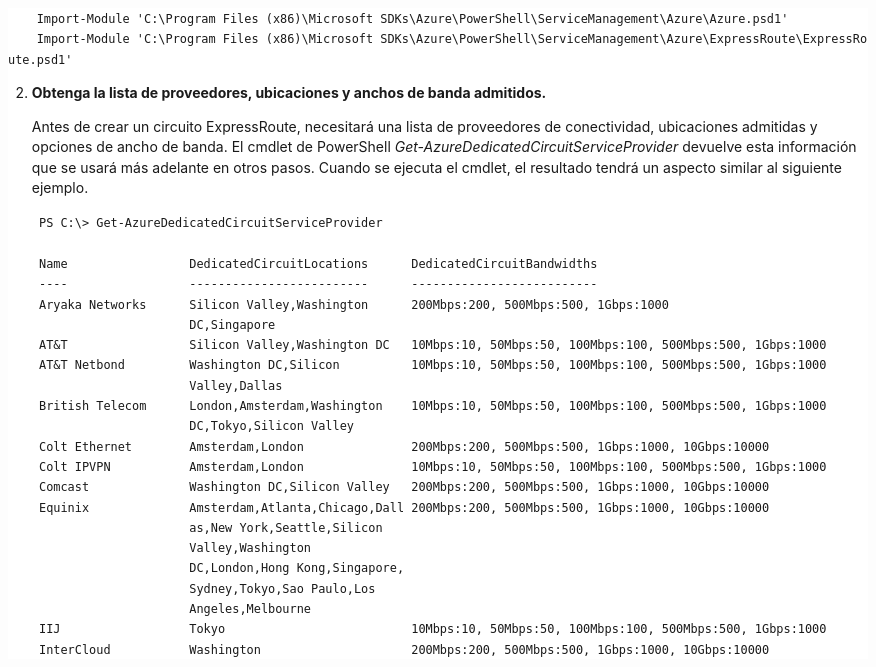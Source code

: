 	    Import-Module 'C:\Program Files (x86)\Microsoft SDKs\Azure\PowerShell\ServiceManagement\Azure\Azure.psd1'
	    Import-Module 'C:\Program Files (x86)\Microsoft SDKs\Azure\PowerShell\ServiceManagement\Azure\ExpressRoute\ExpressRoute.psd1'

2. **Obtenga la lista de proveedores, ubicaciones y anchos de banda admitidos.**

	Antes de crear un circuito ExpressRoute, necesitará una lista de proveedores de conectividad, ubicaciones admitidas y opciones de ancho de banda. El cmdlet de PowerShell *Get-AzureDedicatedCircuitServiceProvider* devuelve esta información que se usará más adelante en otros pasos. Cuando se ejecuta el cmdlet, el resultado tendrá un aspecto similar al siguiente ejemplo.

		PS C:\> Get-AzureDedicatedCircuitServiceProvider

		Name                 DedicatedCircuitLocations      DedicatedCircuitBandwidths                                                                                                                                                                                   
		----                 -------------------------      --------------------------                                                                                                                                                                                   
		Aryaka Networks      Silicon Valley,Washington      200Mbps:200, 500Mbps:500, 1Gbps:1000                                                                                                                                                                         
		                     DC,Singapore                                                                                                                                                                                                                                
		AT&T                 Silicon Valley,Washington DC   10Mbps:10, 50Mbps:50, 100Mbps:100, 500Mbps:500, 1Gbps:1000                                                                                                                                                   
		AT&T Netbond         Washington DC,Silicon          10Mbps:10, 50Mbps:50, 100Mbps:100, 500Mbps:500, 1Gbps:1000                                                                                                                                                   
		                     Valley,Dallas                                                                                                                                                                                                                               
		British Telecom      London,Amsterdam,Washington    10Mbps:10, 50Mbps:50, 100Mbps:100, 500Mbps:500, 1Gbps:1000                                                                                                                                                   
		                     DC,Tokyo,Silicon Valley                                                                                                                                                                                                                     
		Colt Ethernet        Amsterdam,London               200Mbps:200, 500Mbps:500, 1Gbps:1000, 10Gbps:10000                                                                                                                                                           
		Colt IPVPN           Amsterdam,London               10Mbps:10, 50Mbps:50, 100Mbps:100, 500Mbps:500, 1Gbps:1000                                                                                                                                                   
		Comcast              Washington DC,Silicon Valley   200Mbps:200, 500Mbps:500, 1Gbps:1000, 10Gbps:10000                                                                                                                                                           
		Equinix              Amsterdam,Atlanta,Chicago,Dall 200Mbps:200, 500Mbps:500, 1Gbps:1000, 10Gbps:10000                                                                                                                                                           
		                     as,New York,Seattle,Silicon                                                                                                                                                                                                                 
		                     Valley,Washington                                                                                                                                                                                                                           
		                     DC,London,Hong Kong,Singapore,                                                                                                                                                                                                              
		                     Sydney,Tokyo,Sao Paulo,Los                                                                                                                                                                                                                  
		                     Angeles,Melbourne                                                                                                                                                                                                                           
		IIJ                  Tokyo                          10Mbps:10, 50Mbps:50, 100Mbps:100, 500Mbps:500, 1Gbps:1000                                                                                                                                                   
		InterCloud           Washington                     200Mbps:200, 500Mbps:500, 1Gbps:1000, 10Gbps:10000                                                                                                                                                           